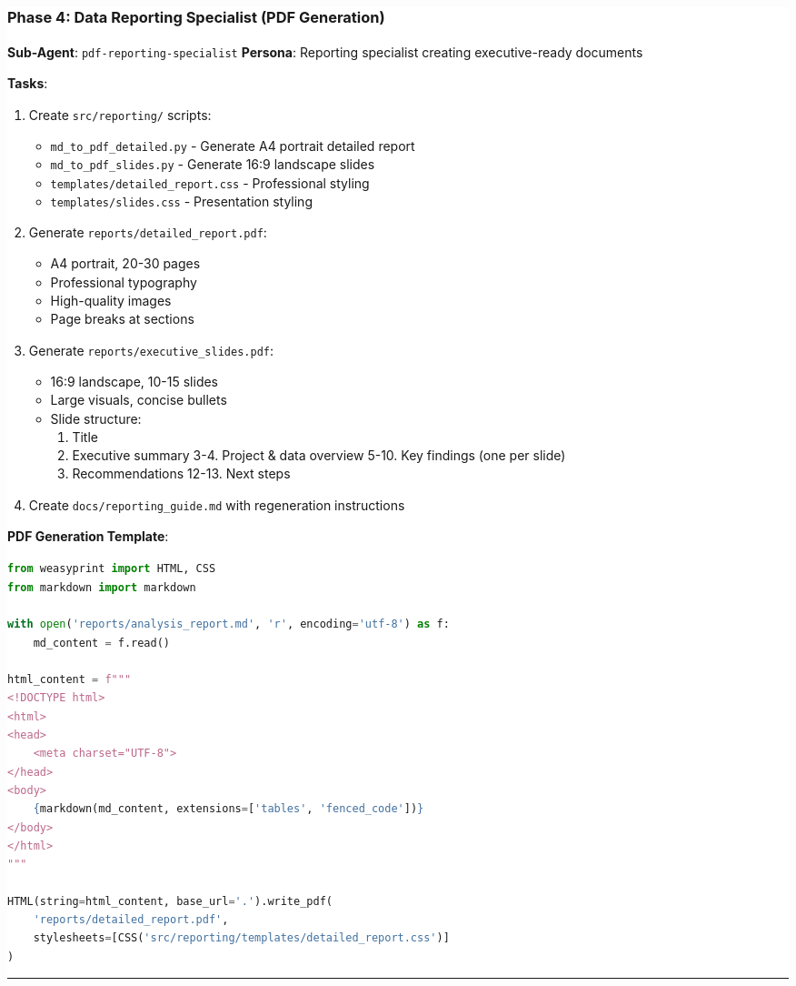 
### Phase 4: Data Reporting Specialist (PDF Generation)
**Sub-Agent**: `pdf-reporting-specialist`
**Persona**: Reporting specialist creating executive-ready documents

**Tasks**:
1. Create `src/reporting/` scripts:
   - `md_to_pdf_detailed.py` - Generate A4 portrait detailed report
   - `md_to_pdf_slides.py` - Generate 16:9 landscape slides
   - `templates/detailed_report.css` - Professional styling
   - `templates/slides.css` - Presentation styling

2. Generate `reports/detailed_report.pdf`:
   - A4 portrait, 20-30 pages
   - Professional typography
   - High-quality images
   - Page breaks at sections

3. Generate `reports/executive_slides.pdf`:
   - 16:9 landscape, 10-15 slides
   - Large visuals, concise bullets
   - Slide structure:
     1. Title
     2. Executive summary
     3-4. Project & data overview
     5-10. Key findings (one per slide)
     11. Recommendations
     12-13. Next steps

4. Create `docs/reporting_guide.md` with regeneration instructions

**PDF Generation Template**:
```python
from weasyprint import HTML, CSS
from markdown import markdown

with open('reports/analysis_report.md', 'r', encoding='utf-8') as f:
    md_content = f.read()

html_content = f"""
<!DOCTYPE html>
<html>
<head>
    <meta charset="UTF-8">
</head>
<body>
    {markdown(md_content, extensions=['tables', 'fenced_code'])}
</body>
</html>
"""

HTML(string=html_content, base_url='.').write_pdf(
    'reports/detailed_report.pdf',
    stylesheets=[CSS('src/reporting/templates/detailed_report.css')]
)
```

---
